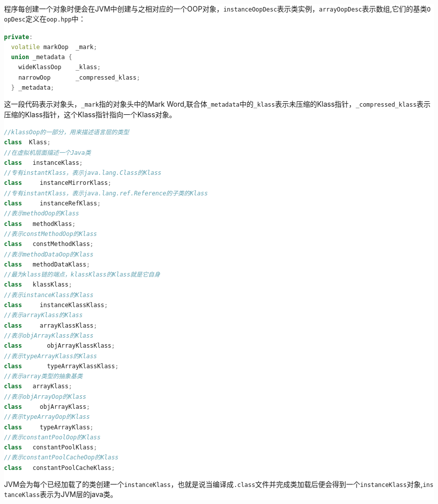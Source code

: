 程序每创建一个对象时便会在JVM中创建与之相对应的一个OOP对象，`instanceOopDesc`表示类实例，`arrayOopDesc`表示数组,它们的基类`OopDesc`定义在`oop.hpp`中：

~~~C++
private:
  volatile markOop  _mark;
  union _metadata {
    wideKlassOop    _klass;
    narrowOop       _compressed_klass;
  } _metadata;
~~~

这一段代码表示对象头，`_mark`指的对象头中的Mark Word,联合体`_metadata`中的`_klass`表示未压缩的Klass指针，`_compressed_klass`表示压缩的Klass指针，这个Klass指针指向一个Klass对象。

~~~C++
//klassOop的一部分，用来描述语言层的类型
class  Klass;
//在虚拟机层面描述一个Java类
class   instanceKlass;
//专有instantKlass，表示java.lang.Class的Klass
class     instanceMirrorKlass;
//专有instantKlass，表示java.lang.ref.Reference的子类的Klass
class     instanceRefKlass;
//表示methodOop的Klass
class   methodKlass;
//表示constMethodOop的Klass
class   constMethodKlass;
//表示methodDataOop的Klass
class   methodDataKlass;
//最为klass链的端点，klassKlass的Klass就是它自身
class   klassKlass;
//表示instanceKlass的Klass
class     instanceKlassKlass;
//表示arrayKlass的Klass
class     arrayKlassKlass;
//表示objArrayKlass的Klass
class       objArrayKlassKlass;
//表示typeArrayKlass的Klass
class       typeArrayKlassKlass;
//表示array类型的抽象基类
class   arrayKlass;
//表示objArrayOop的Klass
class     objArrayKlass;
//表示typeArrayOop的Klass
class     typeArrayKlass;
//表示constantPoolOop的Klass
class   constantPoolKlass;
//表示constantPoolCacheOop的Klass
class   constantPoolCacheKlass;
~~~

JVM会为每个已经加载了的类创建一个`instanceKlass`，也就是说当编译成`.class`文件并完成类加载后便会得到一个`instanceKlass`对象,`instanceKlass`表示为JVM层的java类。
